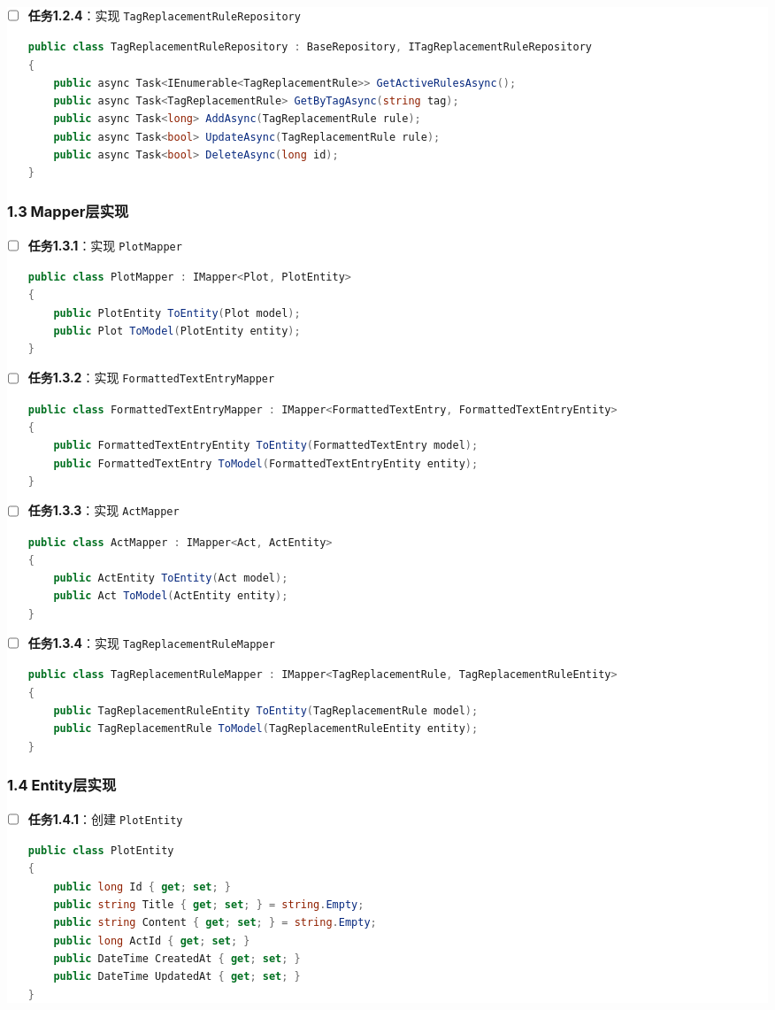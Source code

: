 - [ ] **任务1.2.4**：实现 `TagReplacementRuleRepository`
  ```csharp
  public class TagReplacementRuleRepository : BaseRepository, ITagReplacementRuleRepository
  {
      public async Task<IEnumerable<TagReplacementRule>> GetActiveRulesAsync();
      public async Task<TagReplacementRule> GetByTagAsync(string tag);
      public async Task<long> AddAsync(TagReplacementRule rule);
      public async Task<bool> UpdateAsync(TagReplacementRule rule);
      public async Task<bool> DeleteAsync(long id);
  }
  ```

### 1.3 Mapper层实现
- [ ] **任务1.3.1**：实现 `PlotMapper`
  ```csharp
  public class PlotMapper : IMapper<Plot, PlotEntity>
  {
      public PlotEntity ToEntity(Plot model);
      public Plot ToModel(PlotEntity entity);
  }
  ```

- [ ] **任务1.3.2**：实现 `FormattedTextEntryMapper`
  ```csharp
  public class FormattedTextEntryMapper : IMapper<FormattedTextEntry, FormattedTextEntryEntity>
  {
      public FormattedTextEntryEntity ToEntity(FormattedTextEntry model);
      public FormattedTextEntry ToModel(FormattedTextEntryEntity entity);
  }
  ```

- [ ] **任务1.3.3**：实现 `ActMapper`
  ```csharp
  public class ActMapper : IMapper<Act, ActEntity>
  {
      public ActEntity ToEntity(Act model);
      public Act ToModel(ActEntity entity);
  }
  ```

- [ ] **任务1.3.4**：实现 `TagReplacementRuleMapper`
  ```csharp
  public class TagReplacementRuleMapper : IMapper<TagReplacementRule, TagReplacementRuleEntity>
  {
      public TagReplacementRuleEntity ToEntity(TagReplacementRule model);
      public TagReplacementRule ToModel(TagReplacementRuleEntity entity);
  }
  ```

### 1.4 Entity层实现
- [ ] **任务1.4.1**：创建 `PlotEntity`
  ```csharp
  public class PlotEntity
  {
      public long Id { get; set; }
      public string Title { get; set; } = string.Empty;
      public string Content { get; set; } = string.Empty;
      public long ActId { get; set; }
      public DateTime CreatedAt { get; set; }
      public DateTime UpdatedAt { get; set; }
  }
  ```
